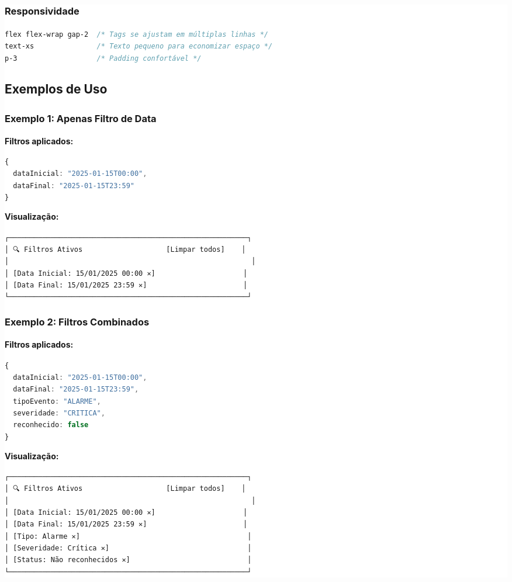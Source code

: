 ### Responsividade

```css
flex flex-wrap gap-2  /* Tags se ajustam em múltiplas linhas */
text-xs               /* Texto pequeno para economizar espaço */
p-3                   /* Padding confortável */
```

## Exemplos de Uso

### Exemplo 1: Apenas Filtro de Data

**Filtros aplicados:**
```typescript
{
  dataInicial: "2025-01-15T00:00",
  dataFinal: "2025-01-15T23:59"
}
```

**Visualização:**
```
┌─────────────────────────────────────────────────────────┐
│ 🔍 Filtros Ativos                    [Limpar todos]    │
│                                                          │
│ [Data Inicial: 15/01/2025 00:00 ✕]                     │
│ [Data Final: 15/01/2025 23:59 ✕]                       │
└─────────────────────────────────────────────────────────┘
```

### Exemplo 2: Filtros Combinados

**Filtros aplicados:**
```typescript
{
  dataInicial: "2025-01-15T00:00",
  dataFinal: "2025-01-15T23:59",
  tipoEvento: "ALARME",
  severidade: "CRITICA",
  reconhecido: false
}
```

**Visualização:**
```
┌─────────────────────────────────────────────────────────┐
│ 🔍 Filtros Ativos                    [Limpar todos]    │
│                                                          │
│ [Data Inicial: 15/01/2025 00:00 ✕]                     │
│ [Data Final: 15/01/2025 23:59 ✕]                       │
│ [Tipo: Alarme ✕]                                        │
│ [Severidade: Crítica ✕]                                 │
│ [Status: Não reconhecidos ✕]                            │
└─────────────────────────────────────────────────────────┘
```
